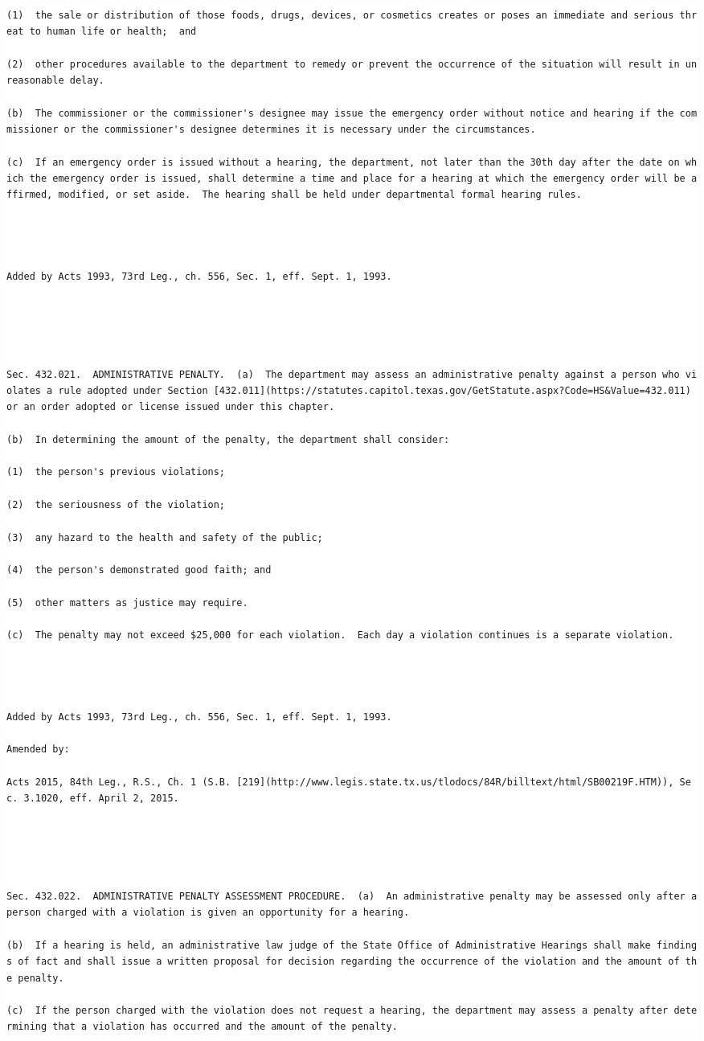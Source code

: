     (1)  the sale or distribution of those foods, drugs, devices, or cosmetics creates or poses an immediate and serious threat to human life or health;  and
    
    (2)  other procedures available to the department to remedy or prevent the occurrence of the situation will result in unreasonable delay.
    
    (b)  The commissioner or the commissioner's designee may issue the emergency order without notice and hearing if the commissioner or the commissioner's designee determines it is necessary under the circumstances.
    
    (c)  If an emergency order is issued without a hearing, the department, not later than the 30th day after the date on which the emergency order is issued, shall determine a time and place for a hearing at which the emergency order will be affirmed, modified, or set aside.  The hearing shall be held under departmental formal hearing rules.
    
    
    
    
    Added by Acts 1993, 73rd Leg., ch. 556, Sec. 1, eff. Sept. 1, 1993.
    
    
    
    
    
    Sec. 432.021.  ADMINISTRATIVE PENALTY.  (a)  The department may assess an administrative penalty against a person who violates a rule adopted under Section [432.011](https://statutes.capitol.texas.gov/GetStatute.aspx?Code=HS&Value=432.011) or an order adopted or license issued under this chapter.
    
    (b)  In determining the amount of the penalty, the department shall consider:
    
    (1)  the person's previous violations;
    
    (2)  the seriousness of the violation;
    
    (3)  any hazard to the health and safety of the public;
    
    (4)  the person's demonstrated good faith; and
    
    (5)  other matters as justice may require.
    
    (c)  The penalty may not exceed $25,000 for each violation.  Each day a violation continues is a separate violation.
    
    
    
    
    Added by Acts 1993, 73rd Leg., ch. 556, Sec. 1, eff. Sept. 1, 1993.
    
    Amended by: 
    
    Acts 2015, 84th Leg., R.S., Ch. 1 (S.B. [219](http://www.legis.state.tx.us/tlodocs/84R/billtext/html/SB00219F.HTM)), Sec. 3.1020, eff. April 2, 2015.
    
    
    
    
    
    Sec. 432.022.  ADMINISTRATIVE PENALTY ASSESSMENT PROCEDURE.  (a)  An administrative penalty may be assessed only after a person charged with a violation is given an opportunity for a hearing.
    
    (b)  If a hearing is held, an administrative law judge of the State Office of Administrative Hearings shall make findings of fact and shall issue a written proposal for decision regarding the occurrence of the violation and the amount of the penalty.
    
    (c)  If the person charged with the violation does not request a hearing, the department may assess a penalty after determining that a violation has occurred and the amount of the penalty.
    